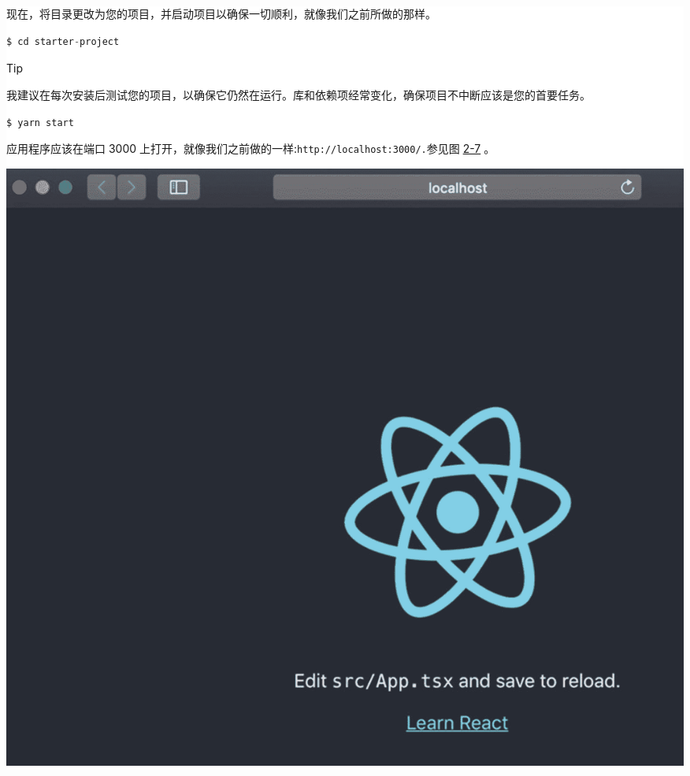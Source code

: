 现在，将目录更改为您的项目，并启动项目以确保一切顺利，就像我们之前所做的那样。

```jsx
$ cd starter-project

```

Tip

我建议在每次安装后测试您的项目，以确保它仍然在运行。库和依赖项经常变化，确保项目不中断应该是您的首要任务。

```jsx
$ yarn start

```

应用程序应该在端口 3000 上打开，就像我们之前做的一样:`http://localhost:3000/.`参见图 [2-7](#Fig7) 。

![img/503823_1_En_2_Fig7_HTML.jpg](img/503823_1_En_2_Fig7_HTML.jpg)
